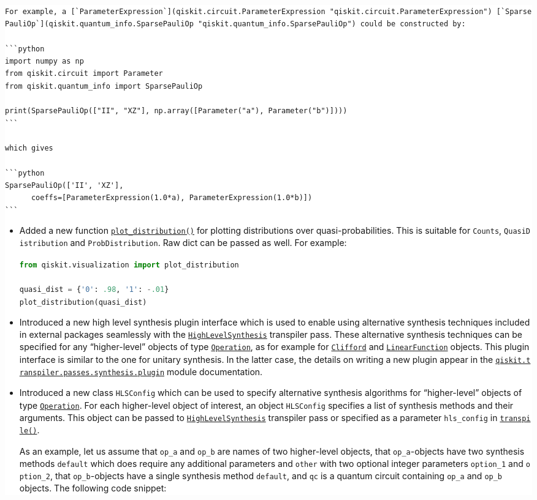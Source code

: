     For example, a [`ParameterExpression`](qiskit.circuit.ParameterExpression "qiskit.circuit.ParameterExpression") [`SparsePauliOp`](qiskit.quantum_info.SparsePauliOp "qiskit.quantum_info.SparsePauliOp") could be constructed by:

    ```python
    import numpy as np
    from qiskit.circuit import Parameter
    from qiskit.quantum_info import SparsePauliOp

    print(SparsePauliOp(["II", "XZ"], np.array([Parameter("a"), Parameter("b")])))
    ```

    which gives

    ```python
    SparsePauliOp(['II', 'XZ'],
          coeffs=[ParameterExpression(1.0*a), ParameterExpression(1.0*b)])
    ```

*   Added a new function [`plot_distribution()`](qiskit.visualization.plot_distribution "qiskit.visualization.plot_distribution") for plotting distributions over quasi-probabilities. This is suitable for `Counts`, `QuasiDistribution` and `ProbDistribution`. Raw dict can be passed as well. For example:

    ```python
    from qiskit.visualization import plot_distribution

    quasi_dist = {'0': .98, '1': -.01}
    plot_distribution(quasi_dist)
    ```

*   Introduced a new high level synthesis plugin interface which is used to enable using alternative synthesis techniques included in external packages seamlessly with the [`HighLevelSynthesis`](qiskit.transpiler.passes.HighLevelSynthesis "qiskit.transpiler.passes.HighLevelSynthesis") transpiler pass. These alternative synthesis techniques can be specified for any “higher-level” objects of type [`Operation`](qiskit.circuit.Operation "qiskit.circuit.Operation"), as for example for [`Clifford`](qiskit.quantum_info.Clifford "qiskit.quantum_info.Clifford") and [`LinearFunction`](qiskit.circuit.library.LinearFunction "qiskit.circuit.library.LinearFunction") objects. This plugin interface is similar to the one for unitary synthesis. In the latter case, the details on writing a new plugin appear in the [`qiskit.transpiler.passes.synthesis.plugin`](transpiler_synthesis_plugins#module-qiskit.transpiler.passes.synthesis.plugin "qiskit.transpiler.passes.synthesis.plugin") module documentation.

*   Introduced a new class `HLSConfig` which can be used to specify alternative synthesis algorithms for “higher-level” objects of type [`Operation`](qiskit.circuit.Operation "qiskit.circuit.Operation"). For each higher-level object of interest, an object `HLSConfig` specifies a list of synthesis methods and their arguments. This object can be passed to [`HighLevelSynthesis`](qiskit.transpiler.passes.HighLevelSynthesis "qiskit.transpiler.passes.HighLevelSynthesis") transpiler pass or specified as a parameter `hls_config` in [`transpile()`](compiler#qiskit.compiler.transpile "qiskit.compiler.transpile").

    As an example, let us assume that `op_a` and `op_b` are names of two higher-level objects, that `op_a`-objects have two synthesis methods `default` which does require any additional parameters and `other` with two optional integer parameters `option_1` and `option_2`, that `op_b`-objects have a single synthesis method `default`, and `qc` is a quantum circuit containing `op_a` and `op_b` objects. The following code snippet:
